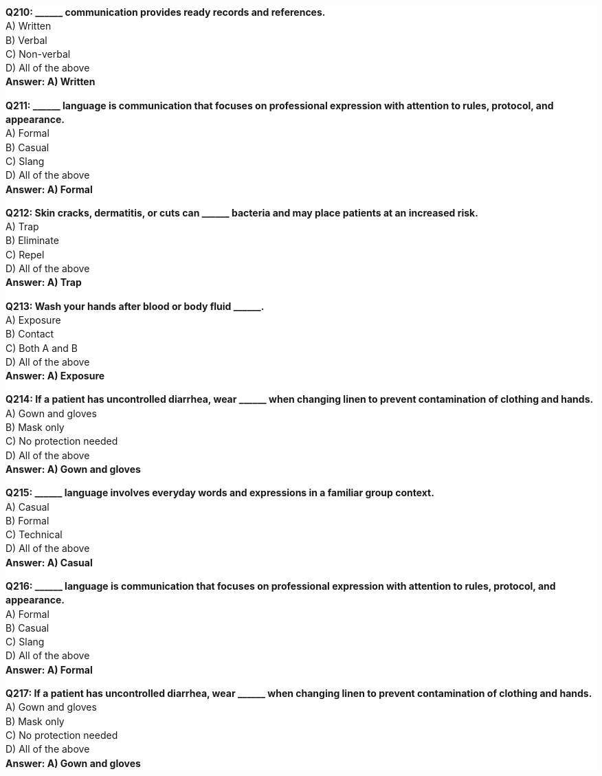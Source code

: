 **Q210: ______ communication provides ready records and references.**  
A) Written  
B) Verbal  
C) Non-verbal  
D) All of the above  
**Answer: A) Written**  

**Q211: ______ language is communication that focuses on professional expression with attention to rules, protocol, and appearance.**  
A) Formal  
B) Casual  
C) Slang  
D) All of the above  
**Answer: A) Formal**  

**Q212: Skin cracks, dermatitis, or cuts can ______ bacteria and may place patients at an increased risk.**  
A) Trap  
B) Eliminate  
C) Repel  
D) All of the above  
**Answer: A) Trap**  

**Q213: Wash your hands after blood or body fluid ______.**  
A) Exposure  
B) Contact  
C) Both A and B  
D) All of the above  
**Answer: A) Exposure**  

**Q214: If a patient has uncontrolled diarrhea, wear ______ when changing linen to prevent contamination of clothing and hands.**  
A) Gown and gloves  
B) Mask only  
C) No protection needed  
D) All of the above  
**Answer: A) Gown and gloves**  

**Q215: ______ language involves everyday words and expressions in a familiar group context.**  
A) Casual  
B) Formal  
C) Technical  
D) All of the above  
**Answer: A) Casual**  

**Q216: ______ language is communication that focuses on professional expression with attention to rules, protocol, and appearance.**  
A) Formal  
B) Casual  
C) Slang  
D) All of the above  
**Answer: A) Formal**  

**Q217: If a patient has uncontrolled diarrhea, wear ______ when changing linen to prevent contamination of clothing and hands.**  
A) Gown and gloves  
B) Mask only  
C) No protection needed  
D) All of the above  
**Answer: A) Gown and gloves**  
